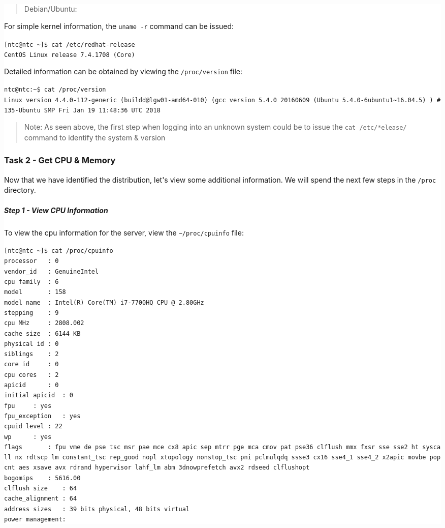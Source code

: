 > Debian/Ubuntu:

For simple kernel information, the `uname -r` command can be issued:

```
[ntc@ntc ~]$ cat /etc/redhat-release 
CentOS Linux release 7.4.1708 (Core)
```

Detailed information can be obtained by viewing the `/proc/version` file:

```
ntc@ntc:~$ cat /proc/version
Linux version 4.4.0-112-generic (buildd@lgw01-amd64-010) (gcc version 5.4.0 20160609 (Ubuntu 5.4.0-6ubuntu1~16.04.5) ) #135-Ubuntu SMP Fri Jan 19 11:48:36 UTC 2018
```

> Note: As seen above, the first step when logging into an unknown system could be to issue the `cat /etc/*elease/` command to identify the system & version

### Task 2 - Get CPU & Memory

Now that we have identified the distribution, let's view some additional information.  We will spend the next few steps in the `/proc` directory.

##### Step 1 - View CPU Information

To view the cpu information for the server, view the `~/proc/cpuinfo` file:

```
[ntc@ntc ~]$ cat /proc/cpuinfo
processor	: 0
vendor_id	: GenuineIntel
cpu family	: 6
model		: 158
model name	: Intel(R) Core(TM) i7-7700HQ CPU @ 2.80GHz
stepping	: 9
cpu MHz		: 2808.002
cache size	: 6144 KB
physical id	: 0
siblings	: 2
core id		: 0
cpu cores	: 2
apicid		: 0
initial apicid	: 0
fpu		: yes
fpu_exception	: yes
cpuid level	: 22
wp		: yes
flags		: fpu vme de pse tsc msr pae mce cx8 apic sep mtrr pge mca cmov pat pse36 clflush mmx fxsr sse sse2 ht syscall nx rdtscp lm constant_tsc rep_good nopl xtopology nonstop_tsc pni pclmulqdq ssse3 cx16 sse4_1 sse4_2 x2apic movbe popcnt aes xsave avx rdrand hypervisor lahf_lm abm 3dnowprefetch avx2 rdseed clflushopt
bogomips	: 5616.00
clflush size	: 64
cache_alignment	: 64
address sizes	: 39 bits physical, 48 bits virtual
power management:
```
